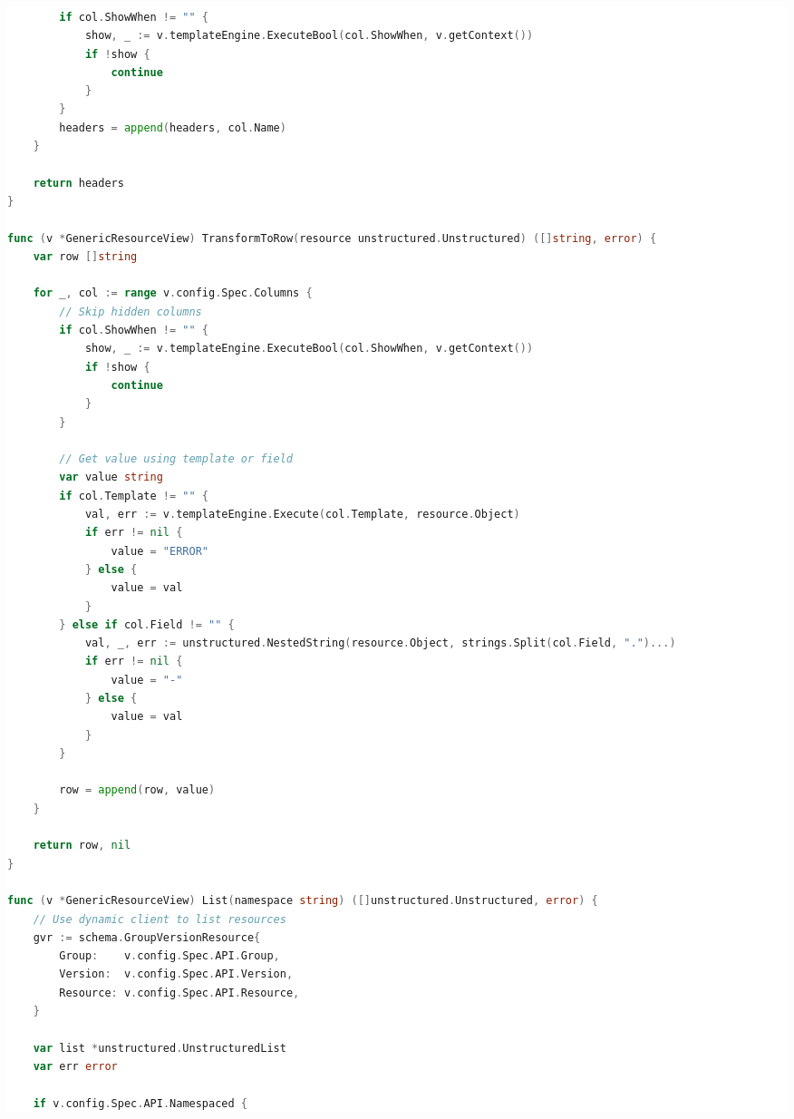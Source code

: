 ```go
        if col.ShowWhen != "" {
            show, _ := v.templateEngine.ExecuteBool(col.ShowWhen, v.getContext())
            if !show {
                continue
            }
        }
        headers = append(headers, col.Name)
    }
    
    return headers
}

func (v *GenericResourceView) TransformToRow(resource unstructured.Unstructured) ([]string, error) {
    var row []string
    
    for _, col := range v.config.Spec.Columns {
        // Skip hidden columns
        if col.ShowWhen != "" {
            show, _ := v.templateEngine.ExecuteBool(col.ShowWhen, v.getContext())
            if !show {
                continue
            }
        }
        
        // Get value using template or field
        var value string
        if col.Template != "" {
            val, err := v.templateEngine.Execute(col.Template, resource.Object)
            if err != nil {
                value = "ERROR"
            } else {
                value = val
            }
        } else if col.Field != "" {
            val, _, err := unstructured.NestedString(resource.Object, strings.Split(col.Field, ".")...)
            if err != nil {
                value = "-"
            } else {
                value = val
            }
        }
        
        row = append(row, value)
    }
    
    return row, nil
}

func (v *GenericResourceView) List(namespace string) ([]unstructured.Unstructured, error) {
    // Use dynamic client to list resources
    gvr := schema.GroupVersionResource{
        Group:    v.config.Spec.API.Group,
        Version:  v.config.Spec.API.Version,
        Resource: v.config.Spec.API.Resource,
    }
    
    var list *unstructured.UnstructuredList
    var err error
    
    if v.config.Spec.API.Namespaced {
```